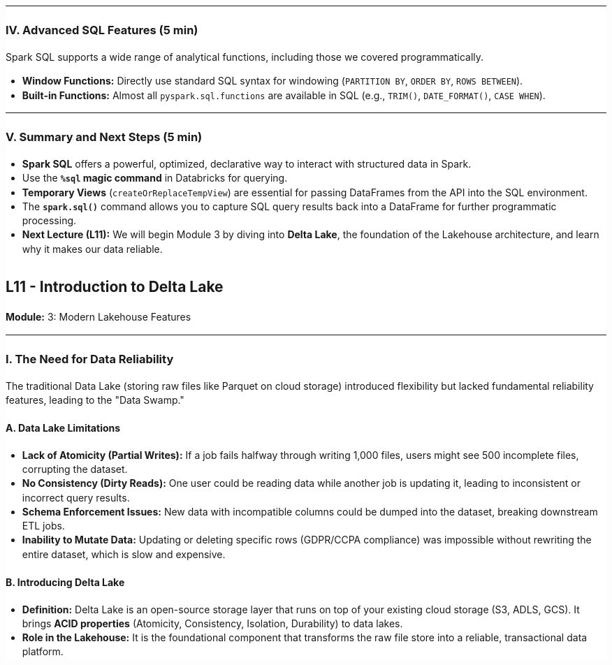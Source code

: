 -----

### IV. Advanced SQL Features (5 min)

Spark SQL supports a wide range of analytical functions, including those we covered programmatically.

  * **Window Functions:** Directly use standard SQL syntax for windowing (`PARTITION BY`, `ORDER BY`, `ROWS BETWEEN`).
  * **Built-in Functions:** Almost all `pyspark.sql.functions` are available in SQL (e.g., `TRIM()`, `DATE_FORMAT()`, `CASE WHEN`).

-----

### V. Summary and Next Steps (5 min)

  * **Spark SQL** offers a powerful, optimized, declarative way to interact with structured data in Spark.
  * Use the **`%sql` magic command** in Databricks for querying.
  * **Temporary Views** (`createOrReplaceTempView`) are essential for passing DataFrames from the API into the SQL environment.
  * The **`spark.sql()`** command allows you to capture SQL query results back into a DataFrame for further programmatic processing.
  * **Next Lecture (L11):** We will begin Module 3 by diving into **Delta Lake**, the foundation of the Lakehouse architecture, and learn why it makes our data reliable.

  ## L11 - Introduction to Delta Lake


**Module:** 3: Modern Lakehouse Features

-----

### I. The Need for Data Reliability 
The traditional Data Lake (storing raw files like Parquet on cloud storage) introduced flexibility but lacked fundamental reliability features, leading to the "Data Swamp."

#### A. Data Lake Limitations

  * **Lack of Atomicity (Partial Writes):** If a job fails halfway through writing 1,000 files, users might see 500 incomplete files, corrupting the dataset.
  * **No Consistency (Dirty Reads):** One user could be reading data while another job is updating it, leading to inconsistent or incorrect query results.
  * **Schema Enforcement Issues:** New data with incompatible columns could be dumped into the dataset, breaking downstream ETL jobs.
  * **Inability to Mutate Data:** Updating or deleting specific rows (GDPR/CCPA compliance) was impossible without rewriting the entire dataset, which is slow and expensive.

#### B. Introducing Delta Lake

  * **Definition:** Delta Lake is an open-source storage layer that runs on top of your existing cloud storage (S3, ADLS, GCS). It brings **ACID properties** (Atomicity, Consistency, Isolation, Durability) to data lakes.
  * **Role in the Lakehouse:** It is the foundational component that transforms the raw file store into a reliable, transactional data platform.
